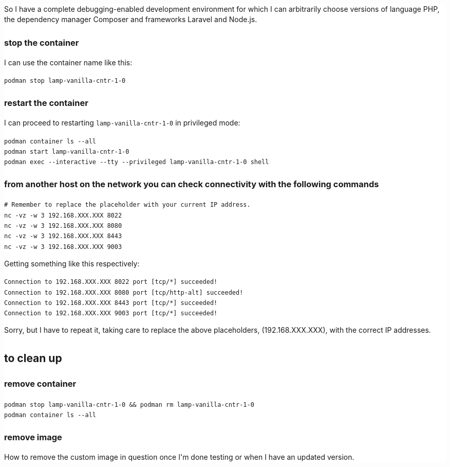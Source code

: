 So I have a complete debugging-enabled development environment for which I can arbitrarily choose versions of language PHP, the dependency manager Composer and frameworks Laravel and Node.js.

### stop the container

I can use the container name like this:

```shell
podman stop lamp-vanilla-cntr-1-0
```

### restart the container

I can proceed to restarting `lamp-vanilla-cntr-1-0` in privileged mode:

```shell
podman container ls --all
podman start lamp-vanilla-cntr-1-0
podman exec --interactive --tty --privileged lamp-vanilla-cntr-1-0 shell
```

### from another host on the network you can check connectivity with the following commands

```shell
# Remember to replace the placeholder with your current IP address.
nc -vz -w 3 192.168.XXX.XXX 8022
nc -vz -w 3 192.168.XXX.XXX 8080
nc -vz -w 3 192.168.XXX.XXX 8443
nc -vz -w 3 192.168.XXX.XXX 9003
```

Getting something like this respectively:

```txt
Connection to 192.168.XXX.XXX 8022 port [tcp/*] succeeded!
Connection to 192.168.XXX.XXX 8080 port [tcp/http-alt] succeeded!
Connection to 192.168.XXX.XXX 8443 port [tcp/*] succeeded!
Connection to 192.168.XXX.XXX 9003 port [tcp/*] succeeded!
```

Sorry, but I have to repeat it, taking care to replace the above placeholders, (192.168.XXX.XXX), with the correct IP addresses.

## to clean up

### remove container

```shell
podman stop lamp-vanilla-cntr-1-0 && podman rm lamp-vanilla-cntr-1-0
podman container ls --all
```

### remove image

How to remove the custom image in question once I'm done testing or when I have an updated version.
